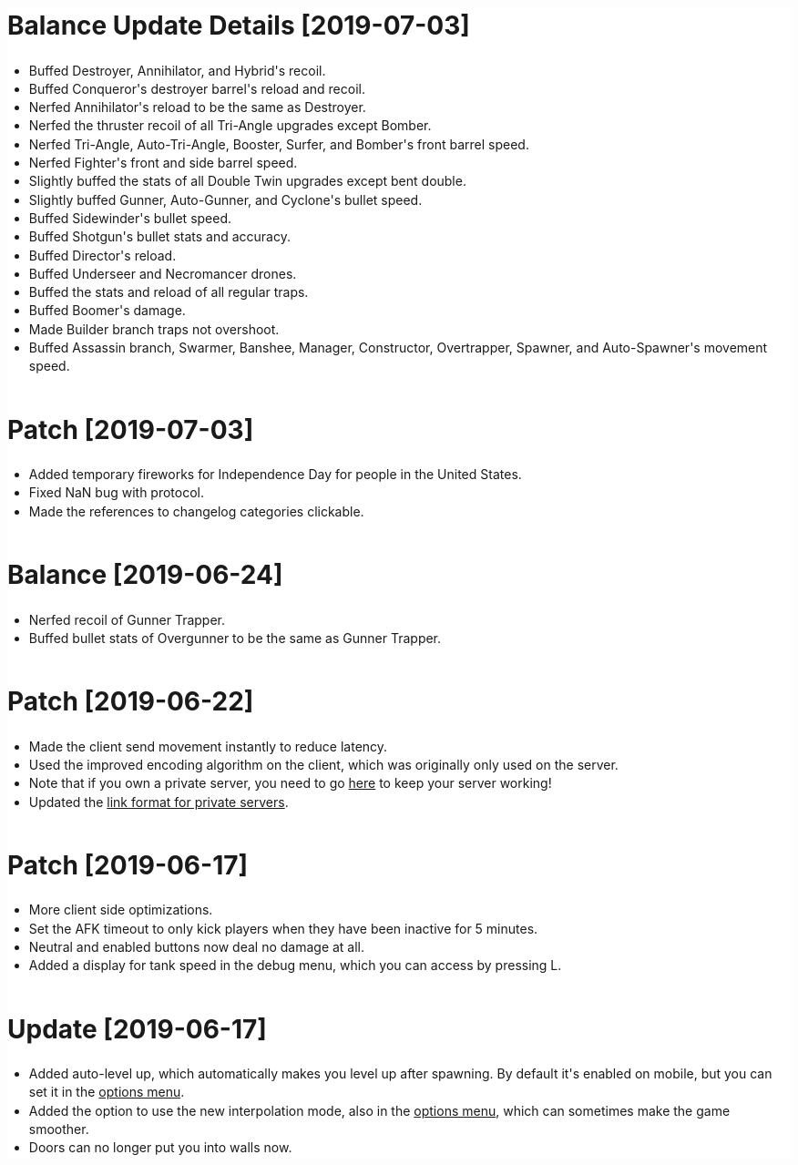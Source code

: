 # Balance Update Details [2019-07-03]
- Buffed Destroyer, Annihilator, and Hybrid's recoil.
- Buffed Conqueror's destroyer barrel's reload and recoil.
- Nerfed Annihilator's reload to be the same as Destroyer.
- Nerfed the thruster recoil of all Tri-Angle upgrades except Bomber.
- Nerfed Tri-Angle, Auto-Tri-Angle, Booster, Surfer, and Bomber's front barrel speed.
- Nerfed Fighter's front and side barrel speed.
- Slightly buffed the stats of all Double Twin upgrades except bent double.
- Slightly buffed Gunner, Auto-Gunner, and Cyclone's bullet speed.
- Buffed Sidewinder's bullet speed.
- Buffed Shotgun's bullet stats and accuracy.
- Buffed Director's reload.
- Buffed Underseer and Necromancer drones.
- Buffed the stats and reload of all regular traps.
- Buffed Boomer's damage.
- Made Builder branch traps not overshoot.
- Buffed Assassin branch, Swarmer, Banshee, Manager, Constructor, Overtrapper, Spawner, and Auto-Spawner's movement speed.

# Patch [2019-07-03]
- Added temporary fireworks for Independence Day for people in the United States.
- Fixed NaN bug with protocol.
- Made the references to changelog categories clickable.

# Balance [2019-06-24]
- Nerfed recoil of Gunner Trapper.
- Buffed bullet stats of Overgunner to be the same as Gunner Trapper.

# Patch [2019-06-22]
- Made the client send movement instantly to reduce latency.
- Used the improved encoding algorithm on the client, which was originally only used on the server.
- Note that if you own a private server, you need to go [here](https://glitch.com/edit/#!/arras-template?path=CHANGELOG.md) to keep your server working!
- Updated the [link format for private servers](https://glitch.com/edit/#!/arras-template?path=README.md).

# Patch [2019-06-17]
- More client side optimizations.
- Set the AFK timeout to only kick players when they have been inactive for 5 minutes.
- Neutral and enabled buttons now deal no damage at all.
- Added a display for tank speed in the debug menu, which you can access by pressing L.

# Update [2019-06-17]
- Added auto-level up, which automatically makes you level up after spawning. By default it's enabled on mobile, but you can set it in the [options menu](#options-menu).
- Added the option to use the new interpolation mode, also in the [options menu](#options-menu), which can sometimes make the game smoother.
- Doors can no longer put you into walls now.
